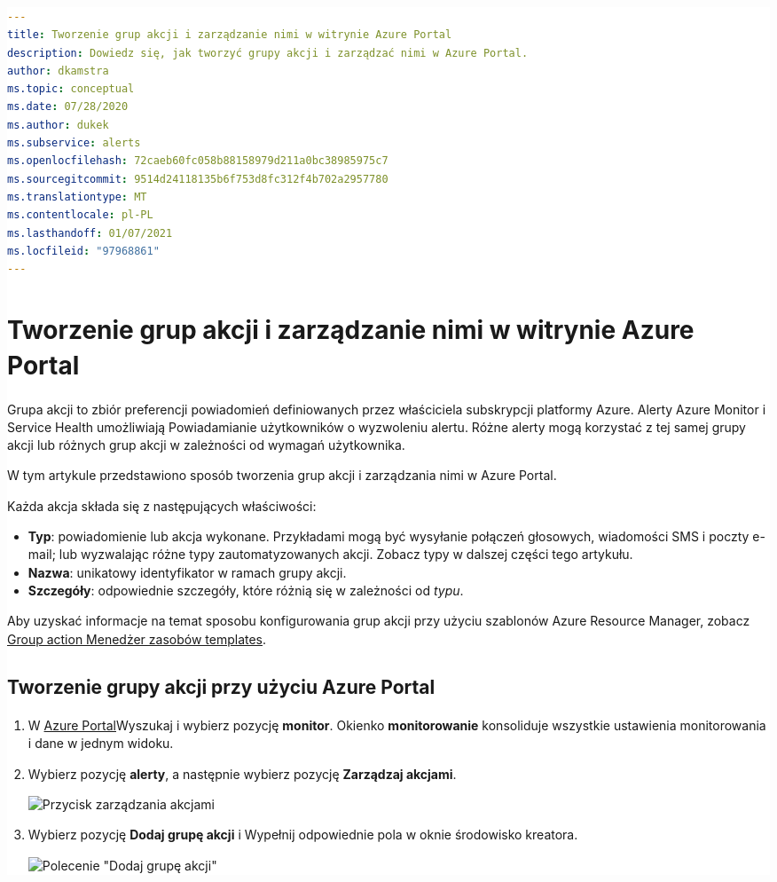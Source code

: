```yaml
---
title: Tworzenie grup akcji i zarządzanie nimi w witrynie Azure Portal
description: Dowiedz się, jak tworzyć grupy akcji i zarządzać nimi w Azure Portal.
author: dkamstra
ms.topic: conceptual
ms.date: 07/28/2020
ms.author: dukek
ms.subservice: alerts
ms.openlocfilehash: 72caeb60fc058b88158979d211a0bc38985975c7
ms.sourcegitcommit: 9514d24118135b6f753d8fc312f4b702a2957780
ms.translationtype: MT
ms.contentlocale: pl-PL
ms.lasthandoff: 01/07/2021
ms.locfileid: "97968861"
---
```

# <a name="create-and-manage-action-groups-in-the-azure-portal"></a>Tworzenie grup akcji i zarządzanie nimi w witrynie Azure Portal
Grupa akcji to zbiór preferencji powiadomień definiowanych przez właściciela subskrypcji platformy Azure. Alerty Azure Monitor i Service Health umożliwiają Powiadamianie użytkowników o wyzwoleniu alertu. Różne alerty mogą korzystać z tej samej grupy akcji lub różnych grup akcji w zależności od wymagań użytkownika. 

W tym artykule przedstawiono sposób tworzenia grup akcji i zarządzania nimi w Azure Portal.

Każda akcja składa się z następujących właściwości:

* **Typ**: powiadomienie lub akcja wykonane. Przykładami mogą być wysyłanie połączeń głosowych, wiadomości SMS i poczty e-mail; lub wyzwalając różne typy zautomatyzowanych akcji. Zobacz typy w dalszej części tego artykułu.
* **Nazwa**: unikatowy identyfikator w ramach grupy akcji.
* **Szczegóły**: odpowiednie szczegóły, które różnią się w zależności od *typu*.

Aby uzyskać informacje na temat sposobu konfigurowania grup akcji przy użyciu szablonów Azure Resource Manager, zobacz [Group action Menedżer zasobów templates](./action-groups-create-resource-manager-template.md).

## <a name="create-an-action-group-by-using-the-azure-portal"></a>Tworzenie grupy akcji przy użyciu Azure Portal

1. W [Azure Portal](https://portal.azure.com)Wyszukaj i wybierz pozycję **monitor**. Okienko **monitorowanie** konsoliduje wszystkie ustawienia monitorowania i dane w jednym widoku.

1. Wybierz pozycję **alerty**, a następnie wybierz pozycję **Zarządzaj akcjami**.

    ![Przycisk zarządzania akcjami](./media/action-groups/manage-action-groups.png)
    
1. Wybierz pozycję **Dodaj grupę akcji** i Wypełnij odpowiednie pola w oknie środowisko kreatora.

    ![Polecenie "Dodaj grupę akcji"](./media/action-groups/add-action-group.PNG)
